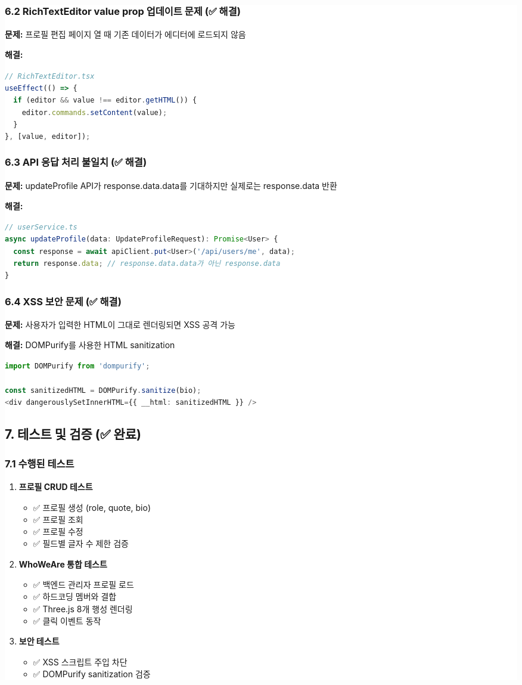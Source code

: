 ### 6.2 RichTextEditor value prop 업데이트 문제 (✅ 해결)
**문제:** 프로필 편집 페이지 열 때 기존 데이터가 에디터에 로드되지 않음

**해결:**
```typescript
// RichTextEditor.tsx
useEffect(() => {
  if (editor && value !== editor.getHTML()) {
    editor.commands.setContent(value);
  }
}, [value, editor]);
```

### 6.3 API 응답 처리 불일치 (✅ 해결)
**문제:** updateProfile API가 response.data.data를 기대하지만 실제로는 response.data 반환

**해결:**
```typescript
// userService.ts
async updateProfile(data: UpdateProfileRequest): Promise<User> {
  const response = await apiClient.put<User>('/api/users/me', data);
  return response.data; // response.data.data가 아닌 response.data
}
```

### 6.4 XSS 보안 문제 (✅ 해결)
**문제:** 사용자가 입력한 HTML이 그대로 렌더링되면 XSS 공격 가능

**해결:** DOMPurify를 사용한 HTML sanitization
```typescript
import DOMPurify from 'dompurify';

const sanitizedHTML = DOMPurify.sanitize(bio);
<div dangerouslySetInnerHTML={{ __html: sanitizedHTML }} />
```

## 7. 테스트 및 검증 (✅ 완료)

### 7.1 수행된 테스트
1. **프로필 CRUD 테스트**
   - ✅ 프로필 생성 (role, quote, bio)
   - ✅ 프로필 조회
   - ✅ 프로필 수정
   - ✅ 필드별 글자 수 제한 검증

2. **WhoWeAre 통합 테스트**
   - ✅ 백엔드 관리자 프로필 로드
   - ✅ 하드코딩 멤버와 결합
   - ✅ Three.js 8개 행성 렌더링
   - ✅ 클릭 이벤트 동작

3. **보안 테스트**
   - ✅ XSS 스크립트 주입 차단
   - ✅ DOMPurify sanitization 검증
